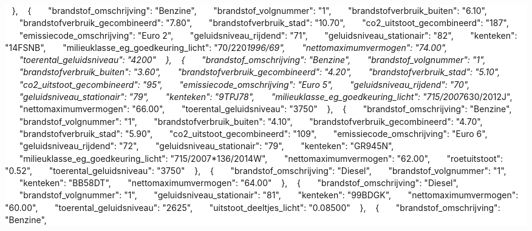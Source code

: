    },
   {
      "brandstof_omschrijving": "Benzine",
      "brandstof_volgnummer": "1",
      "brandstofverbruik_buiten": "6.10",
      "brandstofverbruik_gecombineerd": "7.80",
      "brandstofverbruik_stad": "10.70",
      "co2_uitstoot_gecombineerd": "187",
      "emissiecode_omschrijving": "Euro 2",
      "geluidsniveau_rijdend": "71",
      "geluidsniveau_stationair": "82",
      "kenteken": "14FSNB",
      "milieuklasse_eg_goedkeuring_licht": "70/220*1996/69",
      "nettomaximumvermogen": "74.00",
      "toerental_geluidsniveau": "4200"
   },
   {
      "brandstof_omschrijving": "Benzine",
      "brandstof_volgnummer": "1",
      "brandstofverbruik_buiten": "3.60",
      "brandstofverbruik_gecombineerd": "4.20",
      "brandstofverbruik_stad": "5.10",
      "co2_uitstoot_gecombineerd": "95",
      "emissiecode_omschrijving": "Euro 5",
      "geluidsniveau_rijdend": "70",
      "geluidsniveau_stationair": "79",
      "kenteken": "9TPJ78",
      "milieuklasse_eg_goedkeuring_licht": "715/2007*630/2012J",
      "nettomaximumvermogen": "66.00",
      "toerental_geluidsniveau": "3750"
   },
   {
      "brandstof_omschrijving": "Benzine",
      "brandstof_volgnummer": "1",
      "brandstofverbruik_buiten": "4.10",
      "brandstofverbruik_gecombineerd": "4.70",
      "brandstofverbruik_stad": "5.90",
      "co2_uitstoot_gecombineerd": "109",
      "emissiecode_omschrijving": "Euro 6",
      "geluidsniveau_rijdend": "72",
      "geluidsniveau_stationair": "79",
      "kenteken": "GR945N",
      "milieuklasse_eg_goedkeuring_licht": "715/2007*136/2014W",
      "nettomaximumvermogen": "62.00",
      "roetuitstoot": "0.52",
      "toerental_geluidsniveau": "3750"
   },
   {
      "brandstof_omschrijving": "Diesel",
      "brandstof_volgnummer": "1",
      "kenteken": "BB58DT",
      "nettomaximumvermogen": "64.00"
   },
   {
      "brandstof_omschrijving": "Diesel",
      "brandstof_volgnummer": "1",
      "geluidsniveau_stationair": "81",
      "kenteken": "99BDGK",
      "nettomaximumvermogen": "60.00",
      "toerental_geluidsniveau": "2625",
      "uitstoot_deeltjes_licht": "0.08500"
   },
   {
      "brandstof_omschrijving": "Benzine",